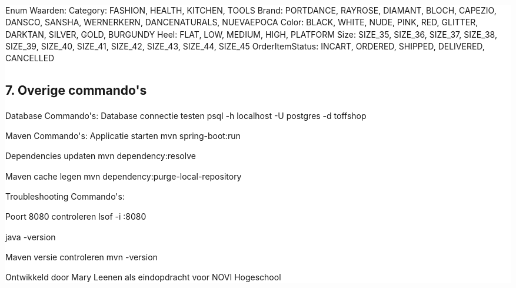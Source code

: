 Enum Waarden:
Category: FASHION, HEALTH, KITCHEN, TOOLS
Brand: PORTDANCE, RAYROSE, DIAMANT, BLOCH, CAPEZIO, DANSCO, SANSHA, WERNERKERN, DANCENATURALS, NUEVAEPOCA
Color: BLACK, WHITE, NUDE, PINK, RED, GLITTER, DARKTAN, SILVER, GOLD, BURGUNDY
Heel: FLAT, LOW, MEDIUM, HIGH, PLATFORM
Size: SIZE_35, SIZE_36, SIZE_37, SIZE_38, SIZE_39, SIZE_40, SIZE_41, SIZE_42, SIZE_43, SIZE_44, SIZE_45
OrderItemStatus: INCART, ORDERED, SHIPPED, DELIVERED, CANCELLED

## 7. Overige commando's

Database Commando's:
Database connectie testen
psql -h localhost -U postgres -d toffshop

Maven Commando's:
Applicatie starten
mvn spring-boot:run

Dependencies updaten
mvn dependency:resolve

Maven cache legen
mvn dependency:purge-local-repository

Troubleshooting Commando's:

Poort 8080 controleren
lsof -i :8080

java -version

Maven versie controleren
mvn -version

Ontwikkeld door Mary Leenen als eindopdracht voor NOVI Hogeschool